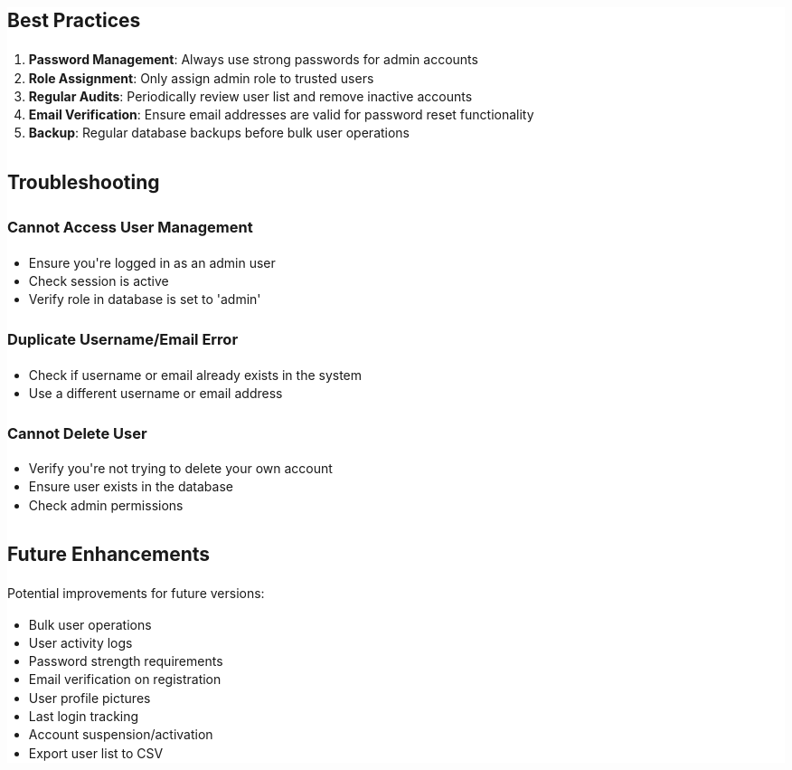## Best Practices

1. **Password Management**: Always use strong passwords for admin accounts
2. **Role Assignment**: Only assign admin role to trusted users
3. **Regular Audits**: Periodically review user list and remove inactive accounts
4. **Email Verification**: Ensure email addresses are valid for password reset functionality
5. **Backup**: Regular database backups before bulk user operations

## Troubleshooting

### Cannot Access User Management
- Ensure you're logged in as an admin user
- Check session is active
- Verify role in database is set to 'admin'

### Duplicate Username/Email Error
- Check if username or email already exists in the system
- Use a different username or email address

### Cannot Delete User
- Verify you're not trying to delete your own account
- Ensure user exists in the database
- Check admin permissions

## Future Enhancements

Potential improvements for future versions:
- Bulk user operations
- User activity logs
- Password strength requirements
- Email verification on registration
- User profile pictures
- Last login tracking
- Account suspension/activation
- Export user list to CSV

